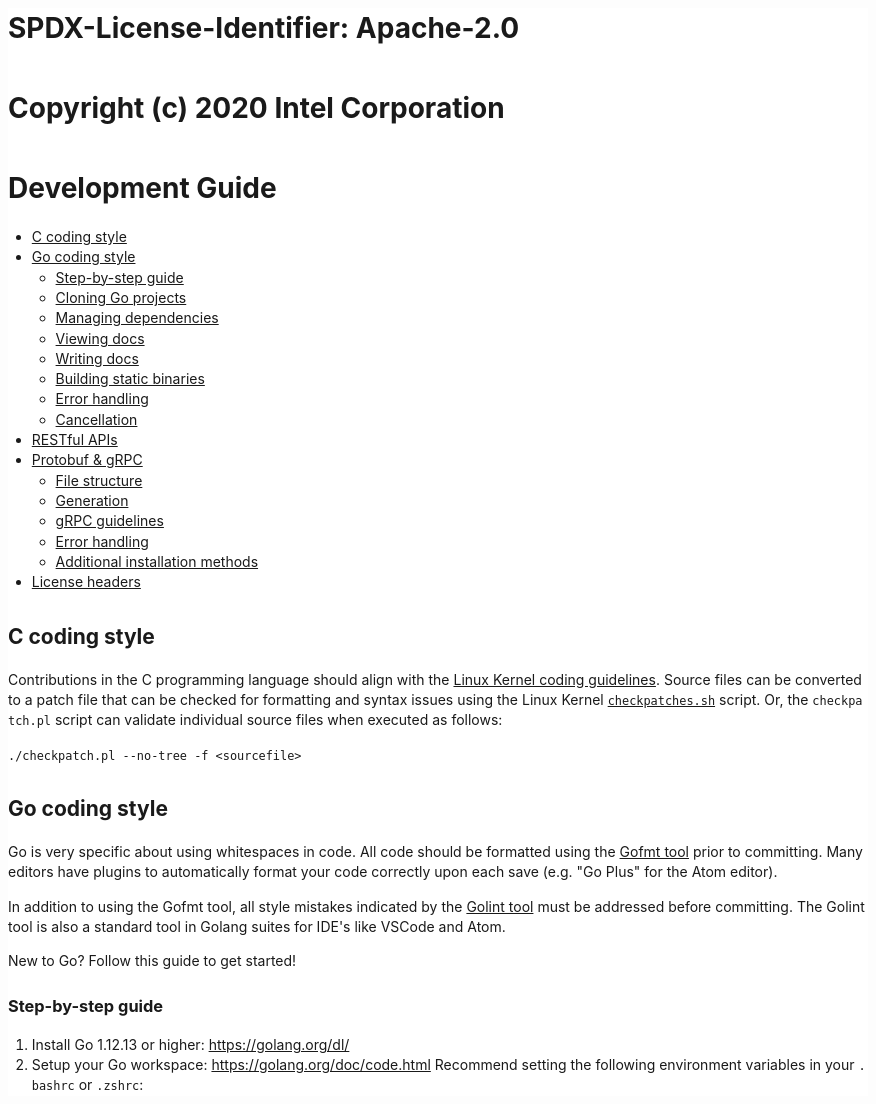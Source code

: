 # SPDX-License-Identifier: Apache-2.0
# Copyright (c) 2020 Intel Corporation

# Development Guide

- [C coding style](#c-coding-style)
- [Go coding style](#go-coding-style)
  - [Step-by-step guide](#step-by-step-guide)
  - [Cloning Go projects](#cloning-go-projects)
  - [Managing dependencies](#managing-dependencies)
  - [Viewing docs](#viewing-docs)
  - [Writing docs](#writing-docs)
  - [Building static binaries](#building-static-binaries)
  - [Error handling](#error-handling)
  - [Cancellation](#cancellation)
- [RESTful APIs](#restful-apis)
- [Protobuf & gRPC](#protobuf--grpc)
  - [File structure](#file-structure)
  - [Generation](#generation)
  - [gRPC guidelines](#grpc-guidelines)
  - [Error handling](#error-handling-1)
  - [Additional installation methods](#additional-installation-methods)
- [License headers](#license-headers)

## C coding style
Contributions in the C programming language should align with the [Linux Kernel coding guidelines](https://www.kernel.org/doc/html/latest/process/coding-style.html). Source files can be converted to a patch file that can be checked for formatting and syntax issues using the Linux Kernel [`checkpatches.sh`](https://github.com/torvalds/linux/blob/master/scripts/checkpatch.pl) script. Or, the `checkpatch.pl` script can validate individual source files when executed as follows:

```shell
./checkpatch.pl --no-tree -f <sourcefile>
```

## Go coding style
Go is very specific about using whitespaces in code. All code should be formatted using the [Gofmt tool](https://golang.org/cmd/gofmt/) prior to committing. Many editors have plugins to automatically format your code correctly upon each save (e.g. "Go Plus" for the Atom editor).

In addition to using the Gofmt tool, all style mistakes indicated by the [Golint tool](https://github.com/golang/lint) must be addressed before committing. The Golint tool is also a standard tool in Golang suites for IDE's like VSCode and Atom.

New to Go? Follow this guide to get started!

### Step-by-step guide
1. Install Go 1.12.13 or higher: https://golang.org/dl/
2. Setup your Go workspace:  https://golang.org/doc/code.html
    Recommend setting the following environment variables in your `.bashrc` or `.zshrc`:
